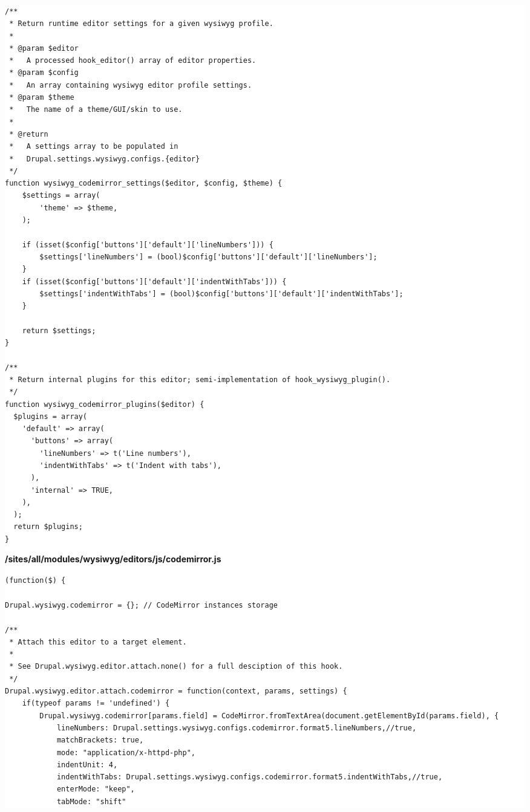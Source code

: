     /**
     * Return runtime editor settings for a given wysiwyg profile.
     *
     * @param $editor
     *   A processed hook_editor() array of editor properties.
     * @param $config
     *   An array containing wysiwyg editor profile settings.
     * @param $theme
     *   The name of a theme/GUI/skin to use.
     *
     * @return
     *   A settings array to be populated in
     *   Drupal.settings.wysiwyg.configs.{editor}
     */
    function wysiwyg_codemirror_settings($editor, $config, $theme) {
        $settings = array(
            'theme' => $theme,
        );

        if (isset($config['buttons']['default']['lineNumbers'])) {
            $settings['lineNumbers'] = (bool)$config['buttons']['default']['lineNumbers'];
        }
        if (isset($config['buttons']['default']['indentWithTabs'])) {
            $settings['indentWithTabs'] = (bool)$config['buttons']['default']['indentWithTabs'];
        }

        return $settings;
    }

    /**
     * Return internal plugins for this editor; semi-implementation of hook_wysiwyg_plugin().
     */
    function wysiwyg_codemirror_plugins($editor) {
      $plugins = array(
        'default' => array(
          'buttons' => array(
            'lineNumbers' => t('Line numbers'),
            'indentWithTabs' => t('Indent with tabs'),
          ),
          'internal' => TRUE,
        ),
      );
      return $plugins;
    }

**/sites/all/modules/wysiwyg/editors/js/codemirror.js**

    (function($) {

    Drupal.wysiwyg.codemirror = {}; // CodeMirror instances storage

    /**
     * Attach this editor to a target element.
     *
     * See Drupal.wysiwyg.editor.attach.none() for a full desciption of this hook.
     */
    Drupal.wysiwyg.editor.attach.codemirror = function(context, params, settings) {
        if(typeof params != 'undefined') {
            Drupal.wysiwyg.codemirror[params.field] = CodeMirror.fromTextArea(document.getElementById(params.field), {
                lineNumbers: Drupal.settings.wysiwyg.configs.codemirror.format5.lineNumbers,//true,
                matchBrackets: true,
                mode: "application/x-httpd-php",
                indentUnit: 4,
                indentWithTabs: Drupal.settings.wysiwyg.configs.codemirror.format5.indentWithTabs,//true,
                enterMode: "keep",
                tabMode: "shift"